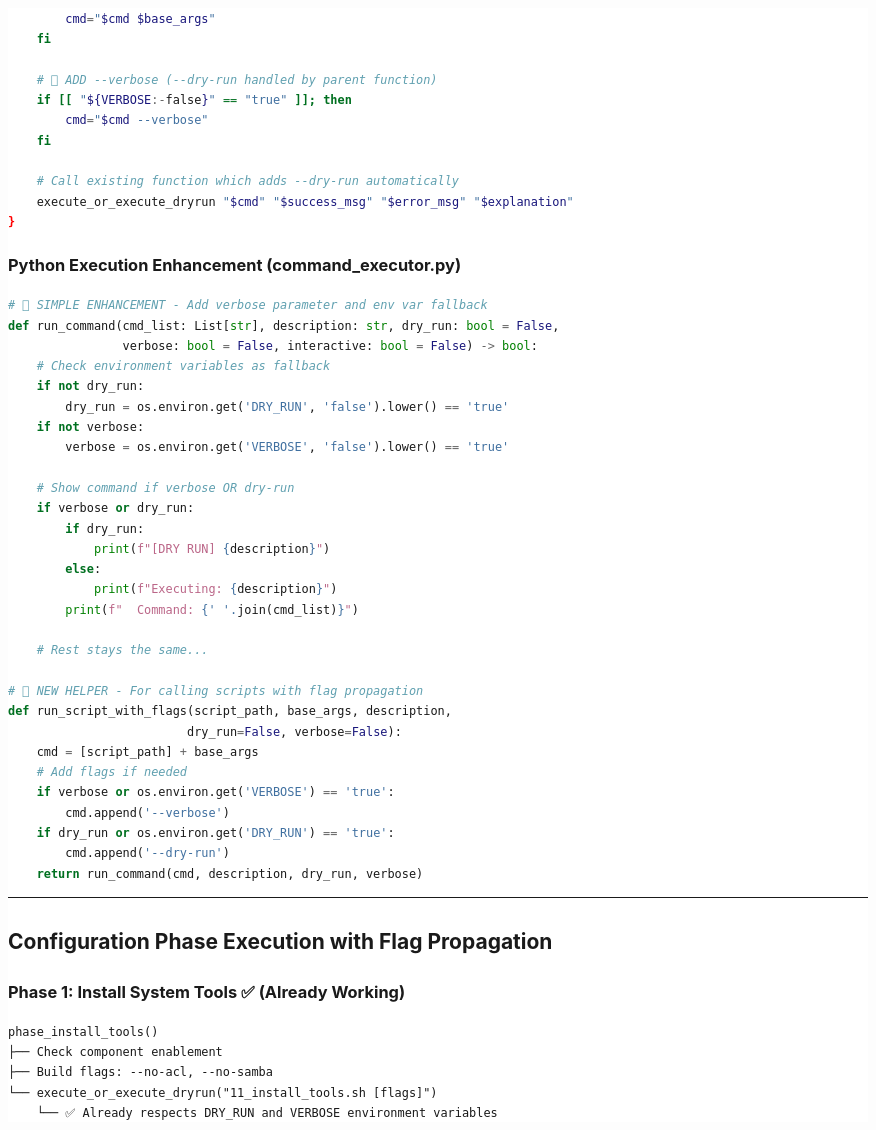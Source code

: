```bash
        cmd="$cmd $base_args"
    fi
    
    # 🔧 ADD --verbose (--dry-run handled by parent function)
    if [[ "${VERBOSE:-false}" == "true" ]]; then
        cmd="$cmd --verbose"
    fi
    
    # Call existing function which adds --dry-run automatically
    execute_or_execute_dryrun "$cmd" "$success_msg" "$error_msg" "$explanation"
}
```

### Python Execution Enhancement (command_executor.py)
```python
# 🔧 SIMPLE ENHANCEMENT - Add verbose parameter and env var fallback
def run_command(cmd_list: List[str], description: str, dry_run: bool = False, 
                verbose: bool = False, interactive: bool = False) -> bool:
    # Check environment variables as fallback
    if not dry_run:
        dry_run = os.environ.get('DRY_RUN', 'false').lower() == 'true'
    if not verbose:
        verbose = os.environ.get('VERBOSE', 'false').lower() == 'true'
    
    # Show command if verbose OR dry-run
    if verbose or dry_run:
        if dry_run:
            print(f"[DRY RUN] {description}")
        else:
            print(f"Executing: {description}")
        print(f"  Command: {' '.join(cmd_list)}")
    
    # Rest stays the same...

# 🔧 NEW HELPER - For calling scripts with flag propagation
def run_script_with_flags(script_path, base_args, description, 
                         dry_run=False, verbose=False):
    cmd = [script_path] + base_args
    # Add flags if needed
    if verbose or os.environ.get('VERBOSE') == 'true':
        cmd.append('--verbose')
    if dry_run or os.environ.get('DRY_RUN') == 'true':
        cmd.append('--dry-run')
    return run_command(cmd, description, dry_run, verbose)
```

---

## Configuration Phase Execution with Flag Propagation

### Phase 1: Install System Tools ✅ (Already Working)
```
phase_install_tools()
├── Check component enablement
├── Build flags: --no-acl, --no-samba
└── execute_or_execute_dryrun("11_install_tools.sh [flags]")
    └── ✅ Already respects DRY_RUN and VERBOSE environment variables
```

